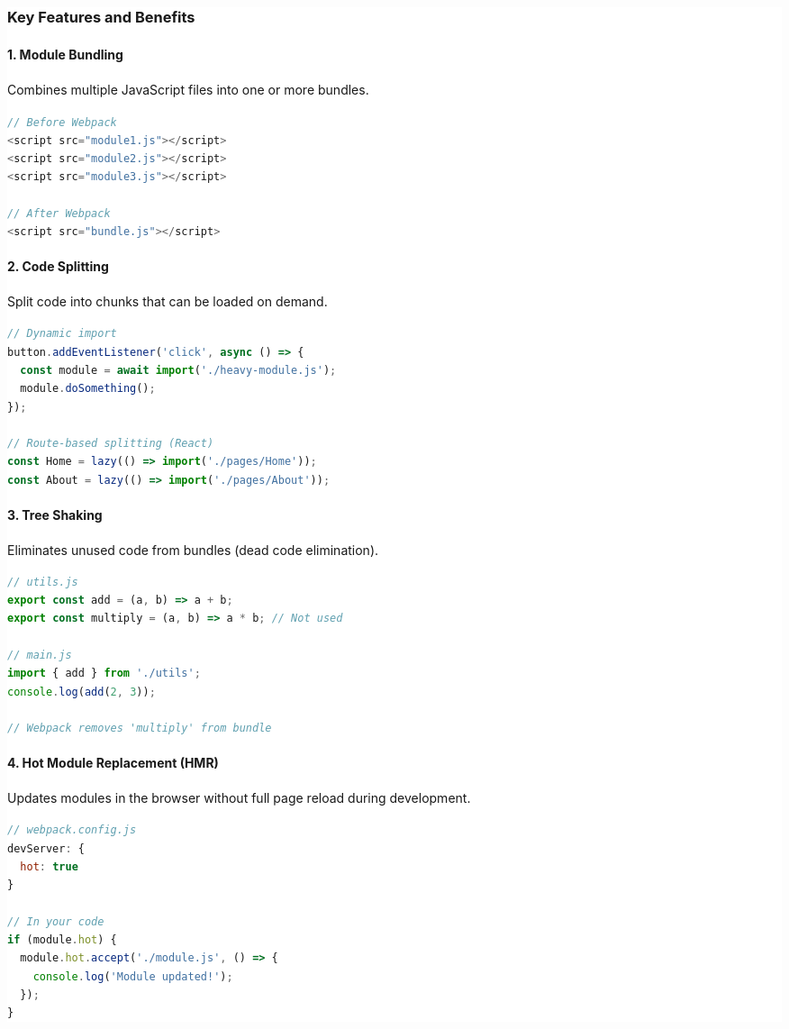 ### Key Features and Benefits

#### 1. **Module Bundling**
Combines multiple JavaScript files into one or more bundles.

```javascript
// Before Webpack
<script src="module1.js"></script>
<script src="module2.js"></script>
<script src="module3.js"></script>

// After Webpack
<script src="bundle.js"></script>
```

#### 2. **Code Splitting**
Split code into chunks that can be loaded on demand.

```javascript
// Dynamic import
button.addEventListener('click', async () => {
  const module = await import('./heavy-module.js');
  module.doSomething();
});

// Route-based splitting (React)
const Home = lazy(() => import('./pages/Home'));
const About = lazy(() => import('./pages/About'));
```

#### 3. **Tree Shaking**
Eliminates unused code from bundles (dead code elimination).

```javascript
// utils.js
export const add = (a, b) => a + b;
export const multiply = (a, b) => a * b; // Not used

// main.js
import { add } from './utils';
console.log(add(2, 3));

// Webpack removes 'multiply' from bundle
```

#### 4. **Hot Module Replacement (HMR)**
Updates modules in the browser without full page reload during development.

```javascript
// webpack.config.js
devServer: {
  hot: true
}

// In your code
if (module.hot) {
  module.hot.accept('./module.js', () => {
    console.log('Module updated!');
  });
}
```
